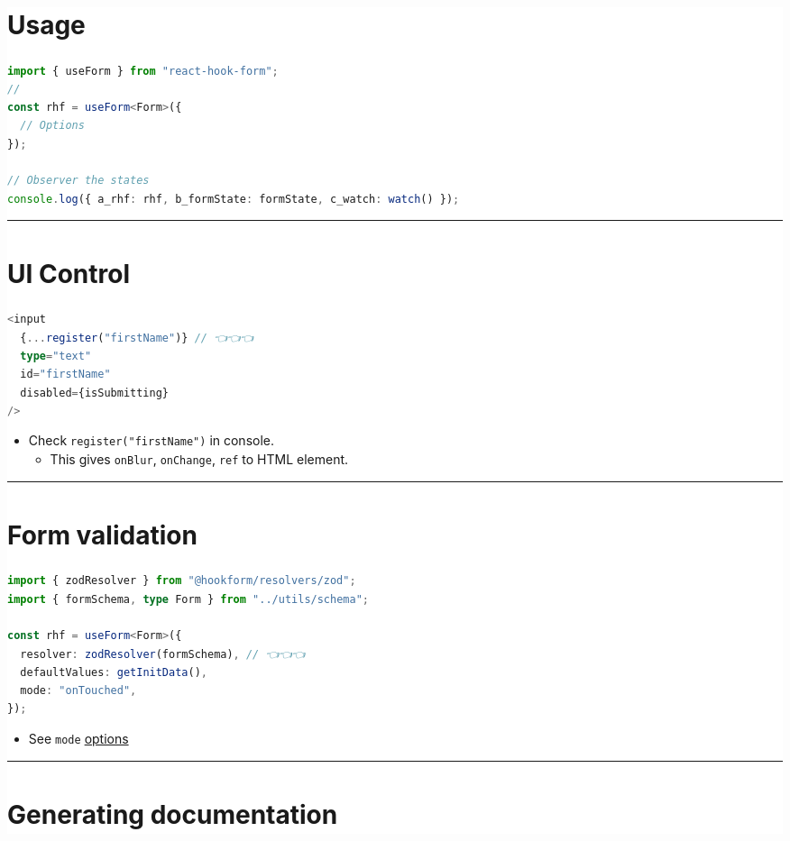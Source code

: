 
# Usage

```ts
import { useForm } from "react-hook-form";
//
const rhf = useForm<Form>({
  // Options
});

// Observer the states
console.log({ a_rhf: rhf, b_formState: formState, c_watch: watch() });
```

---

# UI Control

```ts
<input
  {...register("firstName")} // 👈👈👈
  type="text"
  id="firstName"
  disabled={isSubmitting}
/>
```

- Check `register("firstName")` in console.
  - This gives `onBlur`, `onChange`, `ref` to HTML element.

---

# Form validation

```ts
import { zodResolver } from "@hookform/resolvers/zod";
import { formSchema, type Form } from "../utils/schema";

const rhf = useForm<Form>({
  resolver: zodResolver(formSchema), // 👈👈👈
  defaultValues: getInitData(),
  mode: "onTouched",
});
```

- See `mode` [options](https://react-hook-form.com/docs/useform#mode)

---

# Generating documentation
